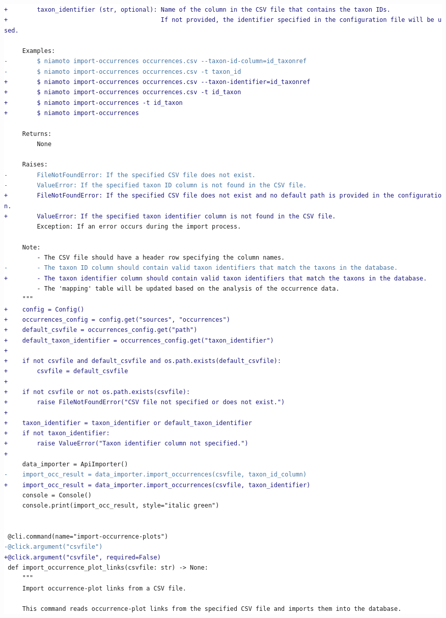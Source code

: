 ```diff
+        taxon_identifier (str, optional): Name of the column in the CSV file that contains the taxon IDs.
+                                          If not provided, the identifier specified in the configuration file will be used.
 
     Examples:
-        $ niamoto import-occurrences occurrences.csv --taxon-id-column=id_taxonref
-        $ niamoto import-occurrences occurrences.csv -t taxon_id
+        $ niamoto import-occurrences occurrences.csv --taxon-identifier=id_taxonref
+        $ niamoto import-occurrences occurrences.csv -t id_taxon
+        $ niamoto import-occurrences -t id_taxon
+        $ niamoto import-occurrences
 
     Returns:
         None
 
     Raises:
-        FileNotFoundError: If the specified CSV file does not exist.
-        ValueError: If the specified taxon ID column is not found in the CSV file.
+        FileNotFoundError: If the specified CSV file does not exist and no default path is provided in the configuration.
+        ValueError: If the specified taxon identifier column is not found in the CSV file.
         Exception: If an error occurs during the import process.
 
     Note:
         - The CSV file should have a header row specifying the column names.
-        - The taxon ID column should contain valid taxon identifiers that match the taxons in the database.
+        - The taxon identifier column should contain valid taxon identifiers that match the taxons in the database.
         - The 'mapping' table will be updated based on the analysis of the occurrence data.
     """
+    config = Config()
+    occurrences_config = config.get("sources", "occurrences")
+    default_csvfile = occurrences_config.get("path")
+    default_taxon_identifier = occurrences_config.get("taxon_identifier")
+
+    if not csvfile and default_csvfile and os.path.exists(default_csvfile):
+        csvfile = default_csvfile
+
+    if not csvfile or not os.path.exists(csvfile):
+        raise FileNotFoundError("CSV file not specified or does not exist.")
+
+    taxon_identifier = taxon_identifier or default_taxon_identifier
+    if not taxon_identifier:
+        raise ValueError("Taxon identifier column not specified.")
+
     data_importer = ApiImporter()
-    import_occ_result = data_importer.import_occurrences(csvfile, taxon_id_column)
+    import_occ_result = data_importer.import_occurrences(csvfile, taxon_identifier)
     console = Console()
     console.print(import_occ_result, style="italic green")
 
 
 @cli.command(name="import-occurrence-plots")
-@click.argument("csvfile")
+@click.argument("csvfile", required=False)
 def import_occurrence_plot_links(csvfile: str) -> None:
     """
     Import occurrence-plot links from a CSV file.
 
     This command reads occurrence-plot links from the specified CSV file and imports them into the database.
```